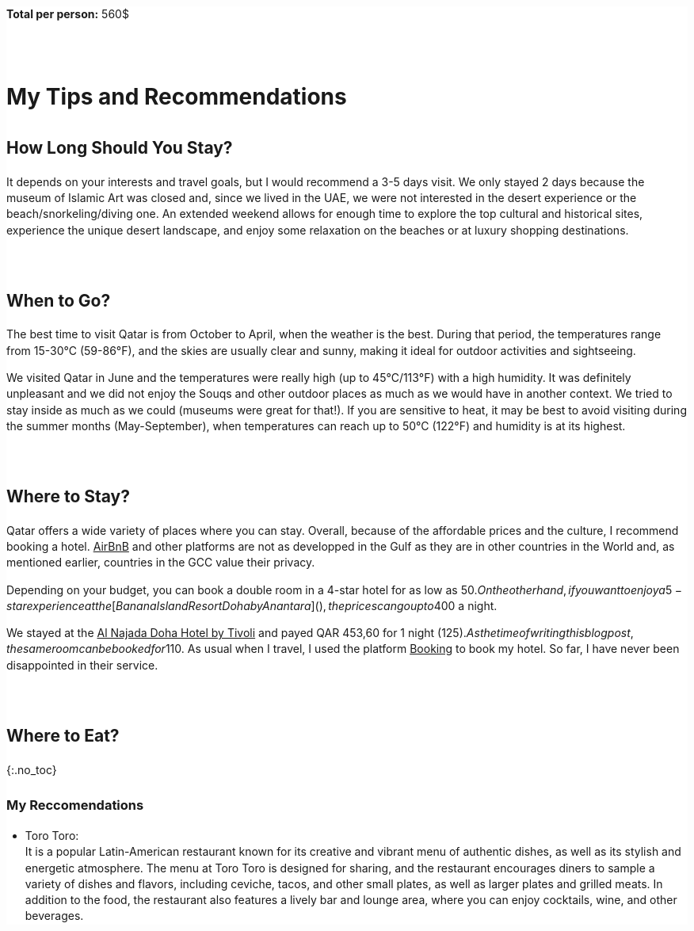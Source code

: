 **Total per person:** 560$

<br>

# My Tips and Recommendations
## How Long Should You Stay?
It depends on your interests and travel goals, but I would recommend a 3-5 days visit. We only stayed 2 days because the museum of Islamic Art was closed and, since we lived in the UAE, we were not interested in the desert experience or the beach/snorkeling/diving one. An extended weekend allows for enough time to explore the top cultural and historical sites, experience the unique desert landscape, and enjoy some relaxation on the beaches or at luxury shopping destinations.

<br>

## When to Go?
The best time to visit Qatar is from October to April, when the weather is the best. During that period, the temperatures range from 15-30°C (59-86°F), and the skies are usually clear and sunny, making it ideal for outdoor activities and sightseeing.

We visited Qatar in June and the temperatures were really high (up to 45°C/113°F) with a high humidity. It was definitely unpleasant and we did not enjoy the Souqs and other outdoor places as much as we would have in another context. We tried to stay inside as much as we could (museums were great for that!). If you are sensitive to heat, it may be best to avoid visiting during the summer months (May-September), when temperatures can reach up to 50°C (122°F) and humidity is at its highest.

<br>

## Where to Stay?

Qatar offers a wide variety of places where you can stay. Overall, because of the affordable prices and the culture, I recommend booking a hotel. [AirBnB]() and other platforms are not as developped in the Gulf as they are in other countries in the World and, as mentioned earlier, countries in the GCC value their privacy.

Depending on your budget, you can book a double room in a 4-star hotel for as low as 50$. On the other hand, if you want to enjoy a 5-star experience at the [Banana Island Resort Doha by Anantara](), the prices can go up to 400$ a night.

We stayed at the [Al Najada Doha Hotel by Tivoli]() and payed QAR 453,60 for 1 night (125$). As the time of writing this blogpost, the same room can be booked for 110$. As usual when I travel, I used the platform [Booking]() to book my hotel. So far, I have never been disappointed in their service.

<br>

## Where to Eat?

{:.no_toc}
### My Reccomendations
- Toro Toro:  
It is a popular Latin-American restaurant known for its creative and vibrant menu of authentic dishes, as well as its stylish and energetic atmosphere. The menu at Toro Toro is designed for sharing, and the restaurant encourages diners to sample a variety of dishes and flavors, including ceviche, tacos, and other small plates, as well as larger plates and grilled meats. In addition to the food, the restaurant also features a lively bar and lounge area, where you can enjoy cocktails, wine, and other beverages.
